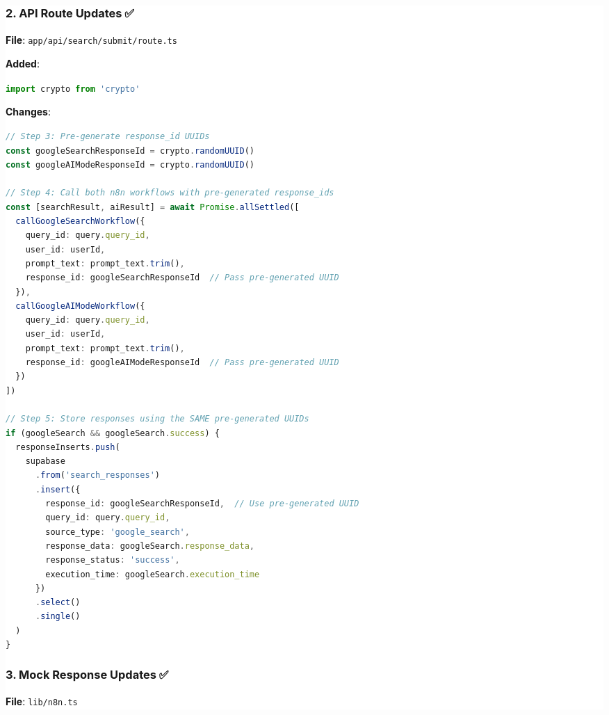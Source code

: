 ### 2. API Route Updates ✅

**File**: `app/api/search/submit/route.ts`

**Added**:
```typescript
import crypto from 'crypto'
```

**Changes**:
```typescript
// Step 3: Pre-generate response_id UUIDs
const googleSearchResponseId = crypto.randomUUID()
const googleAIModeResponseId = crypto.randomUUID()

// Step 4: Call both n8n workflows with pre-generated response_ids
const [searchResult, aiResult] = await Promise.allSettled([
  callGoogleSearchWorkflow({
    query_id: query.query_id,
    user_id: userId,
    prompt_text: prompt_text.trim(),
    response_id: googleSearchResponseId  // Pass pre-generated UUID
  }),
  callGoogleAIModeWorkflow({
    query_id: query.query_id,
    user_id: userId,
    prompt_text: prompt_text.trim(),
    response_id: googleAIModeResponseId  // Pass pre-generated UUID
  })
])

// Step 5: Store responses using the SAME pre-generated UUIDs
if (googleSearch && googleSearch.success) {
  responseInserts.push(
    supabase
      .from('search_responses')
      .insert({
        response_id: googleSearchResponseId,  // Use pre-generated UUID
        query_id: query.query_id,
        source_type: 'google_search',
        response_data: googleSearch.response_data,
        response_status: 'success',
        execution_time: googleSearch.execution_time
      })
      .select()
      .single()
  )
}
```

### 3. Mock Response Updates ✅

**File**: `lib/n8n.ts`
